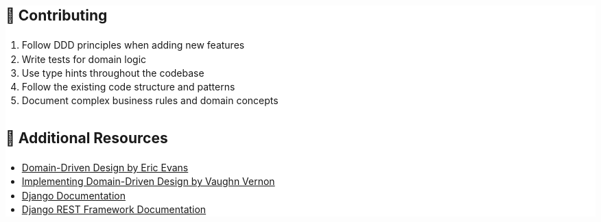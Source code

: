 ## 🤝 Contributing

1. Follow DDD principles when adding new features
2. Write tests for domain logic
3. Use type hints throughout the codebase
4. Follow the existing code structure and patterns
5. Document complex business rules and domain concepts

## 📖 Additional Resources

- [Domain-Driven Design by Eric Evans](https://www.domainlanguage.com/ddd/)
- [Implementing Domain-Driven Design by Vaughn Vernon](https://www.oreilly.com/library/view/implementing-domain-driven-design/9780133039900/)
- [Django Documentation](https://docs.djangoproject.com/)
- [Django REST Framework Documentation](https://www.django-rest-framework.org/)
